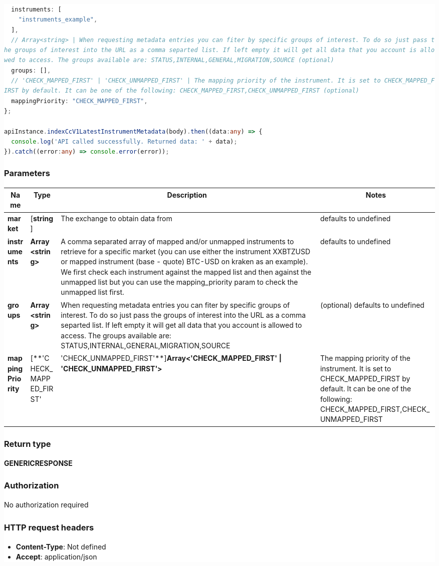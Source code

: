 ```typescript
  instruments: [
    "instruments_example",
  ],
  // Array<string> | When requesting metadata entries you can fiter by specific groups of interest. To do so just pass the groups of interest into the URL as a comma separted list. If left empty it will get all data that you account is allowed to access. The groups available are: STATUS,INTERNAL,GENERAL,MIGRATION,SOURCE (optional)
  groups: [],
  // 'CHECK_MAPPED_FIRST' | 'CHECK_UNMAPPED_FIRST' | The mapping priority of the instrument. It is set to CHECK_MAPPED_FIRST by default. It can be one of the following: CHECK_MAPPED_FIRST,CHECK_UNMAPPED_FIRST (optional)
  mappingPriority: "CHECK_MAPPED_FIRST",
};

apiInstance.indexCcV1LatestInstrumentMetadata(body).then((data:any) => {
  console.log('API called successfully. Returned data: ' + data);
}).catch((error:any) => console.error(error));
```


### Parameters

Name | Type | Description  | Notes
------------- | ------------- | ------------- | -------------
 **market** | [**string**] | The exchange to obtain data from | defaults to undefined
 **instruments** | **Array&lt;string&gt;** | A comma separated array of mapped and/or unmapped instruments to retrieve for a specific market (you can use either the instrument XXBTZUSD or mapped instrument (base - quote) BTC-USD on kraken as an example). We first check each instrument against the mapped list and then against the unmapped list but you can use the mapping_priority param to check the unmapped list first. | defaults to undefined
 **groups** | **Array&lt;string&gt;** | When requesting metadata entries you can fiter by specific groups of interest. To do so just pass the groups of interest into the URL as a comma separted list. If left empty it will get all data that you account is allowed to access. The groups available are: STATUS,INTERNAL,GENERAL,MIGRATION,SOURCE | (optional) defaults to undefined
 **mappingPriority** | [**&#39;CHECK_MAPPED_FIRST&#39; | &#39;CHECK_UNMAPPED_FIRST&#39;**]**Array<&#39;CHECK_MAPPED_FIRST&#39; &#124; &#39;CHECK_UNMAPPED_FIRST&#39;>** | The mapping priority of the instrument. It is set to CHECK_MAPPED_FIRST by default. It can be one of the following: CHECK_MAPPED_FIRST,CHECK_UNMAPPED_FIRST | (optional) defaults to 'CHECK_MAPPED_FIRST'


### Return type

**GENERICRESPONSE**

### Authorization

No authorization required

### HTTP request headers

 - **Content-Type**: Not defined
 - **Accept**: application/json
